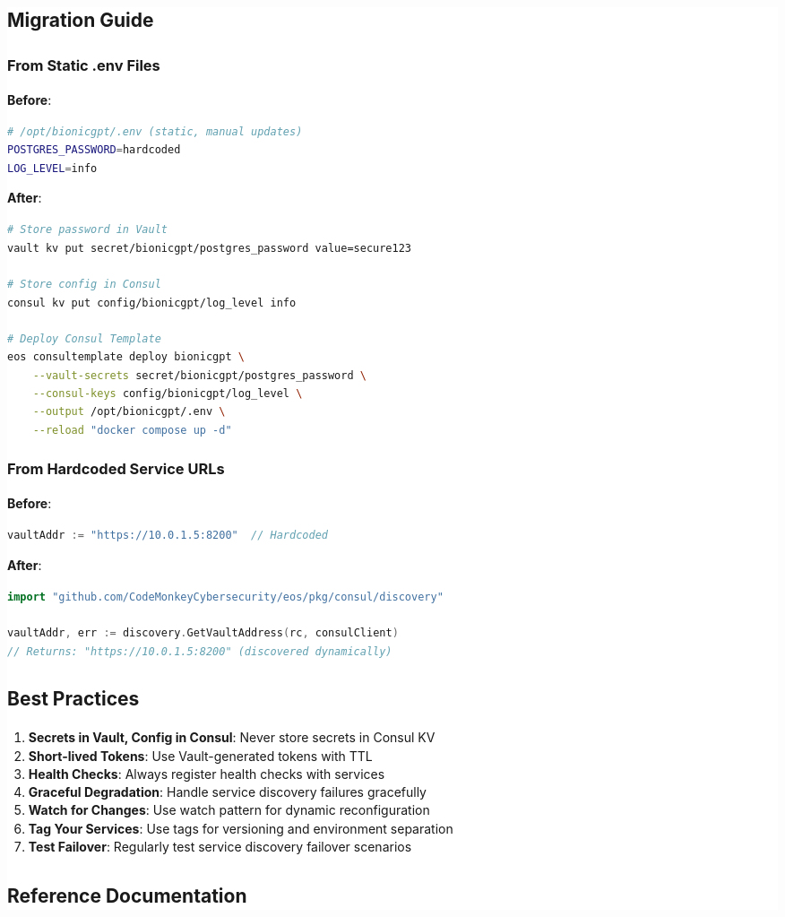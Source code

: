 ## Migration Guide

### From Static .env Files

**Before**:
```bash
# /opt/bionicgpt/.env (static, manual updates)
POSTGRES_PASSWORD=hardcoded
LOG_LEVEL=info
```

**After**:
```bash
# Store password in Vault
vault kv put secret/bionicgpt/postgres_password value=secure123

# Store config in Consul
consul kv put config/bionicgpt/log_level info

# Deploy Consul Template
eos consultemplate deploy bionicgpt \
    --vault-secrets secret/bionicgpt/postgres_password \
    --consul-keys config/bionicgpt/log_level \
    --output /opt/bionicgpt/.env \
    --reload "docker compose up -d"
```

### From Hardcoded Service URLs

**Before**:
```go
vaultAddr := "https://10.0.1.5:8200"  // Hardcoded
```

**After**:
```go
import "github.com/CodeMonkeyCybersecurity/eos/pkg/consul/discovery"

vaultAddr, err := discovery.GetVaultAddress(rc, consulClient)
// Returns: "https://10.0.1.5:8200" (discovered dynamically)
```

## Best Practices

1. **Secrets in Vault, Config in Consul**: Never store secrets in Consul KV
2. **Short-lived Tokens**: Use Vault-generated tokens with TTL
3. **Health Checks**: Always register health checks with services
4. **Graceful Degradation**: Handle service discovery failures gracefully
5. **Watch for Changes**: Use watch pattern for dynamic reconfiguration
6. **Tag Your Services**: Use tags for versioning and environment separation
7. **Test Failover**: Regularly test service discovery failover scenarios

## Reference Documentation
